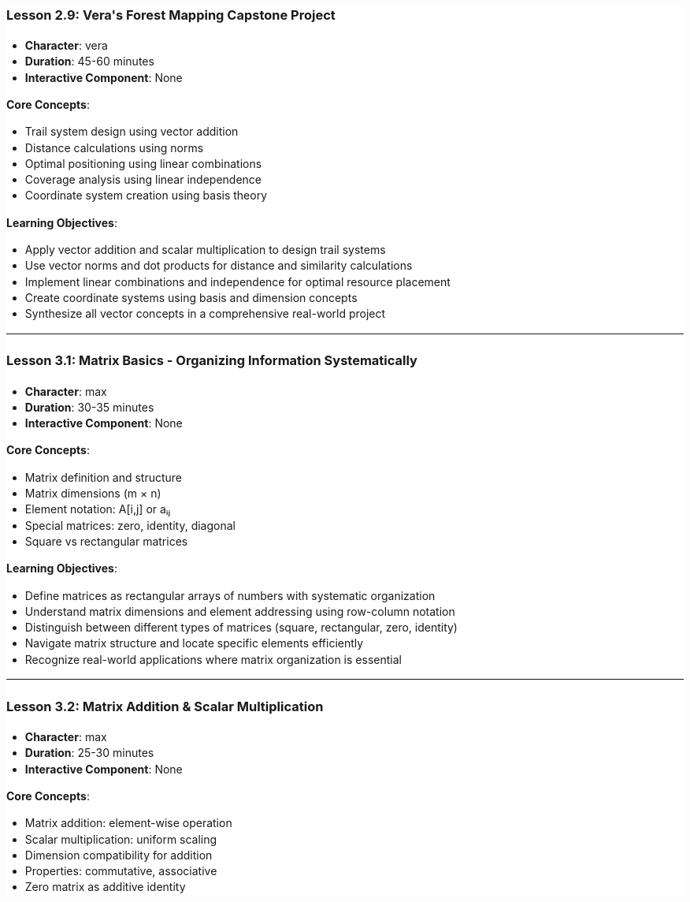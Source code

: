 ### Lesson 2.9: Vera's Forest Mapping Capstone Project

- **Character**: vera
- **Duration**: 45-60 minutes
- **Interactive Component**: None

**Core Concepts**:
- Trail system design using vector addition
- Distance calculations using norms
- Optimal positioning using linear combinations
- Coverage analysis using linear independence
- Coordinate system creation using basis theory

**Learning Objectives**:
- Apply vector addition and scalar multiplication to design trail systems
- Use vector norms and dot products for distance and similarity calculations
- Implement linear combinations and independence for optimal resource placement
- Create coordinate systems using basis and dimension concepts
- Synthesize all vector concepts in a comprehensive real-world project

---

### Lesson 3.1: Matrix Basics - Organizing Information Systematically

- **Character**: max
- **Duration**: 30-35 minutes
- **Interactive Component**: None

**Core Concepts**:
- Matrix definition and structure
- Matrix dimensions (m × n)
- Element notation: A[i,j] or aᵢⱼ
- Special matrices: zero, identity, diagonal
- Square vs rectangular matrices

**Learning Objectives**:
- Define matrices as rectangular arrays of numbers with systematic organization
- Understand matrix dimensions and element addressing using row-column notation
- Distinguish between different types of matrices (square, rectangular, zero, identity)
- Navigate matrix structure and locate specific elements efficiently
- Recognize real-world applications where matrix organization is essential

---

### Lesson 3.2: Matrix Addition & Scalar Multiplication

- **Character**: max
- **Duration**: 25-30 minutes
- **Interactive Component**: None

**Core Concepts**:
- Matrix addition: element-wise operation
- Scalar multiplication: uniform scaling
- Dimension compatibility for addition
- Properties: commutative, associative
- Zero matrix as additive identity
